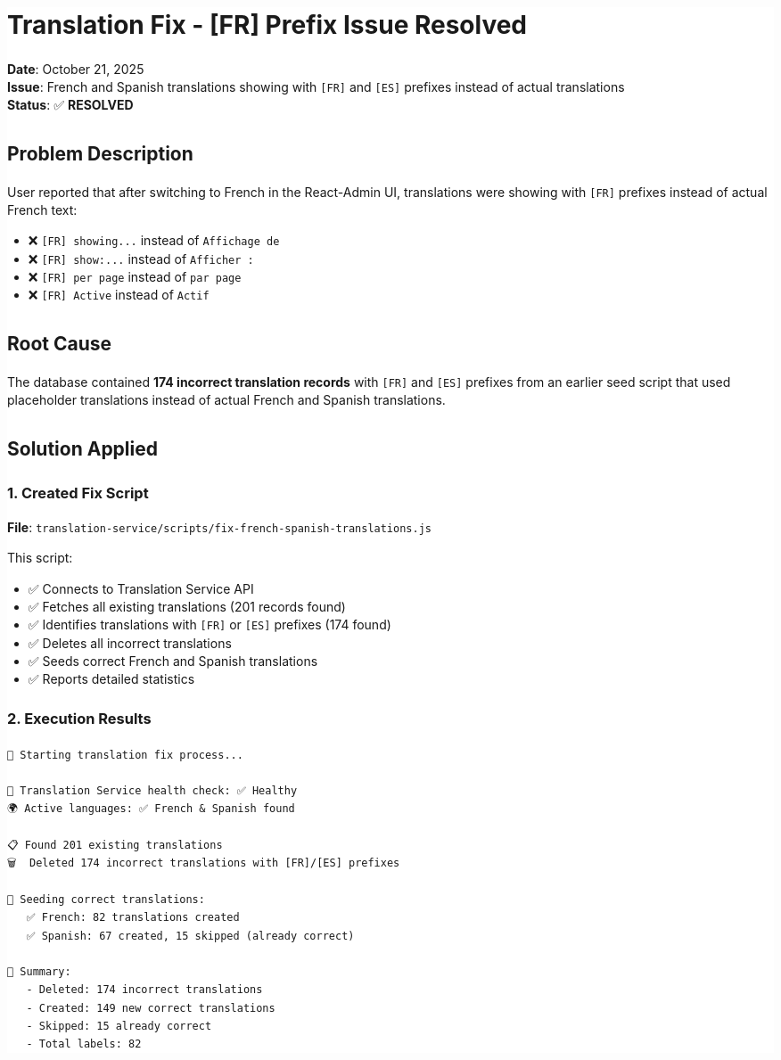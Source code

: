 # Translation Fix - [FR] Prefix Issue Resolved

**Date**: October 21, 2025  
**Issue**: French and Spanish translations showing with `[FR]` and `[ES]` prefixes instead of actual translations  
**Status**: ✅ **RESOLVED**

## Problem Description

User reported that after switching to French in the React-Admin UI, translations were showing with `[FR]` prefixes instead of actual French text:
- ❌ `[FR] showing...` instead of `Affichage de`
- ❌ `[FR] show:...` instead of `Afficher :`
- ❌ `[FR] per page` instead of `par page`
- ❌ `[FR] Active` instead of `Actif`

## Root Cause

The database contained **174 incorrect translation records** with `[FR]` and `[ES]` prefixes from an earlier seed script that used placeholder translations instead of actual French and Spanish translations.

## Solution Applied

### 1. Created Fix Script
**File**: `translation-service/scripts/fix-french-spanish-translations.js`

This script:
- ✅ Connects to Translation Service API
- ✅ Fetches all existing translations (201 records found)
- ✅ Identifies translations with `[FR]` or `[ES]` prefixes (174 found)
- ✅ Deletes all incorrect translations
- ✅ Seeds correct French and Spanish translations
- ✅ Reports detailed statistics

### 2. Execution Results

```
🔧 Starting translation fix process...

🏥 Translation Service health check: ✅ Healthy
🌍 Active languages: ✅ French & Spanish found

📋 Found 201 existing translations
🗑️  Deleted 174 incorrect translations with [FR]/[ES] prefixes

🌱 Seeding correct translations:
   ✅ French: 82 translations created
   ✅ Spanish: 67 created, 15 skipped (already correct)

📝 Summary:
   - Deleted: 174 incorrect translations
   - Created: 149 new correct translations
   - Skipped: 15 already correct
   - Total labels: 82
```
